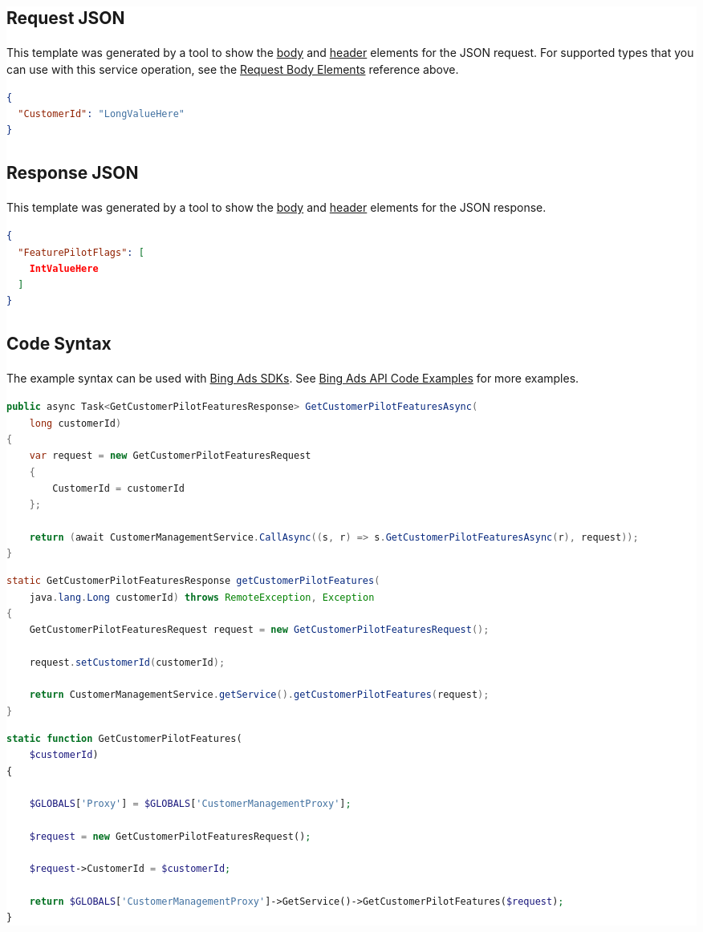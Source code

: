 ## <a name="request-json"></a>Request JSON
This template was generated by a tool to show the [body](#request-body) and [header](#request-header) elements for the JSON request. For supported types that you can use with this service operation, see the [Request Body Elements](#request-body) reference above.

```json
{
  "CustomerId": "LongValueHere"
}
```

## <a name="response-json"></a>Response JSON
This template was generated by a tool to show the [body](#response-body) and [header](#response-header) elements for the JSON response.

```json
{
  "FeaturePilotFlags": [
    IntValueHere
  ]
}
```

## <a name="example"></a>Code Syntax
The example syntax can be used with [Bing Ads SDKs](../guides/client-libraries.md). See [Bing Ads API Code Examples](../guides/code-examples.md) for more examples.
```csharp
public async Task<GetCustomerPilotFeaturesResponse> GetCustomerPilotFeaturesAsync(
	long customerId)
{
	var request = new GetCustomerPilotFeaturesRequest
	{
		CustomerId = customerId
	};

	return (await CustomerManagementService.CallAsync((s, r) => s.GetCustomerPilotFeaturesAsync(r), request));
}
```
```java
static GetCustomerPilotFeaturesResponse getCustomerPilotFeatures(
	java.lang.Long customerId) throws RemoteException, Exception
{
	GetCustomerPilotFeaturesRequest request = new GetCustomerPilotFeaturesRequest();

	request.setCustomerId(customerId);

	return CustomerManagementService.getService().getCustomerPilotFeatures(request);
}
```
```php
static function GetCustomerPilotFeatures(
	$customerId)
{

	$GLOBALS['Proxy'] = $GLOBALS['CustomerManagementProxy'];

	$request = new GetCustomerPilotFeaturesRequest();

	$request->CustomerId = $customerId;

	return $GLOBALS['CustomerManagementProxy']->GetService()->GetCustomerPilotFeatures($request);
}
```